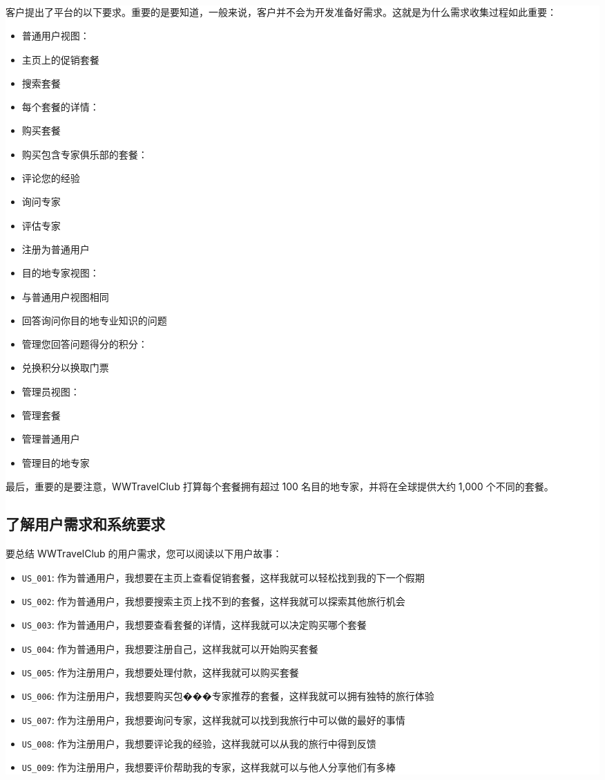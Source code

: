 客户提出了平台的以下要求。重要的是要知道，一般来说，客户并不会为开发准备好需求。这就是为什么需求收集过程如此重要：

+   普通用户视图：

+   主页上的促销套餐

+   搜索套餐

+   每个套餐的详情：

+   购买套餐

+   购买包含专家俱乐部的套餐：

+   评论您的经验

+   询问专家

+   评估专家

+   注册为普通用户

+   目的地专家视图：

+   与普通用户视图相同

+   回答询问你目的地专业知识的问题

+   管理您回答问题得分的积分：

+   兑换积分以换取门票

+   管理员视图：

+   管理套餐

+   管理普通用户

+   管理目的地专家

最后，重要的是要注意，WWTravelClub 打算每个套餐拥有超过 100 名目的地专家，并将在全球提供大约 1,000 个不同的套餐。

## 了解用户需求和系统要求

要总结 WWTravelClub 的用户需求，您可以阅读以下用户故事：

+   `US_001`: 作为普通用户，我想要在主页上查看促销套餐，这样我就可以轻松找到我的下一个假期

+   `US_002`: 作为普通用户，我想要搜索主页上找不到的套餐，这样我就可以探索其他旅行机会

+   `US_003`: 作为普通用户，我想要查看套餐的详情，这样我就可以决定购买哪个套餐

+   `US_004`: 作为普通用户，我想要注册自己，这样我就可以开始购买套餐

+   `US_005`: 作为注册用户，我想要处理付款，这样我就可以购买套餐

+   `US_006`: 作为注册用户，我想要购买包���专家推荐的套餐，这样我就可以拥有独特的旅行体验

+   `US_007`: 作为注册用户，我想要询问专家，这样我就可以找到我旅行中可以做的最好的事情

+   `US_008`: 作为注册用户，我想要评论我的经验，这样我就可以从我的旅行中得到反馈

+   `US_009`: 作为注册用户，我想要评价帮助我的专家，这样我就可以与他人分享他们有多棒
